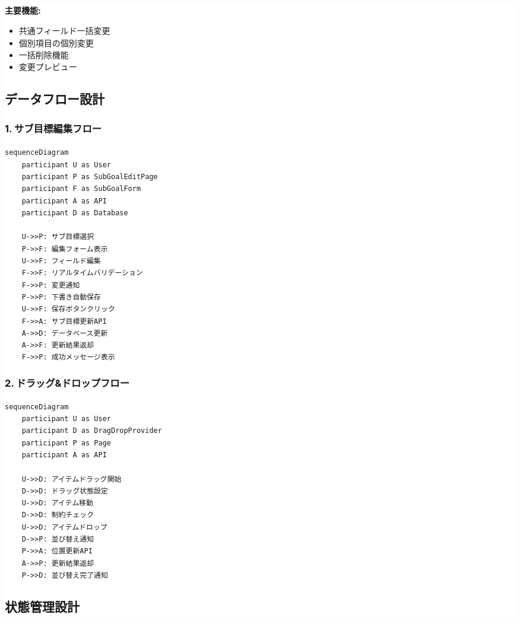 **主要機能:**
- 共通フィールド一括変更
- 個別項目の個別変更
- 一括削除機能
- 変更プレビュー

## データフロー設計

### 1. サブ目標編集フロー

```mermaid
sequenceDiagram
    participant U as User
    participant P as SubGoalEditPage
    participant F as SubGoalForm
    participant A as API
    participant D as Database

    U->>P: サブ目標選択
    P->>F: 編集フォーム表示
    U->>F: フィールド編集
    F->>F: リアルタイムバリデーション
    F->>P: 変更通知
    P->>P: 下書き自動保存
    U->>F: 保存ボタンクリック
    F->>A: サブ目標更新API
    A->>D: データベース更新
    A->>F: 更新結果返却
    F->>P: 成功メッセージ表示
```

### 2. ドラッグ&ドロップフロー

```mermaid
sequenceDiagram
    participant U as User
    participant D as DragDropProvider
    participant P as Page
    participant A as API

    U->>D: アイテムドラッグ開始
    D->>D: ドラッグ状態設定
    U->>D: アイテム移動
    D->>D: 制約チェック
    U->>D: アイテムドロップ
    D->>P: 並び替え通知
    P->>A: 位置更新API
    A->>P: 更新結果返却
    P->>D: 並び替え完了通知
```

## 状態管理設計

